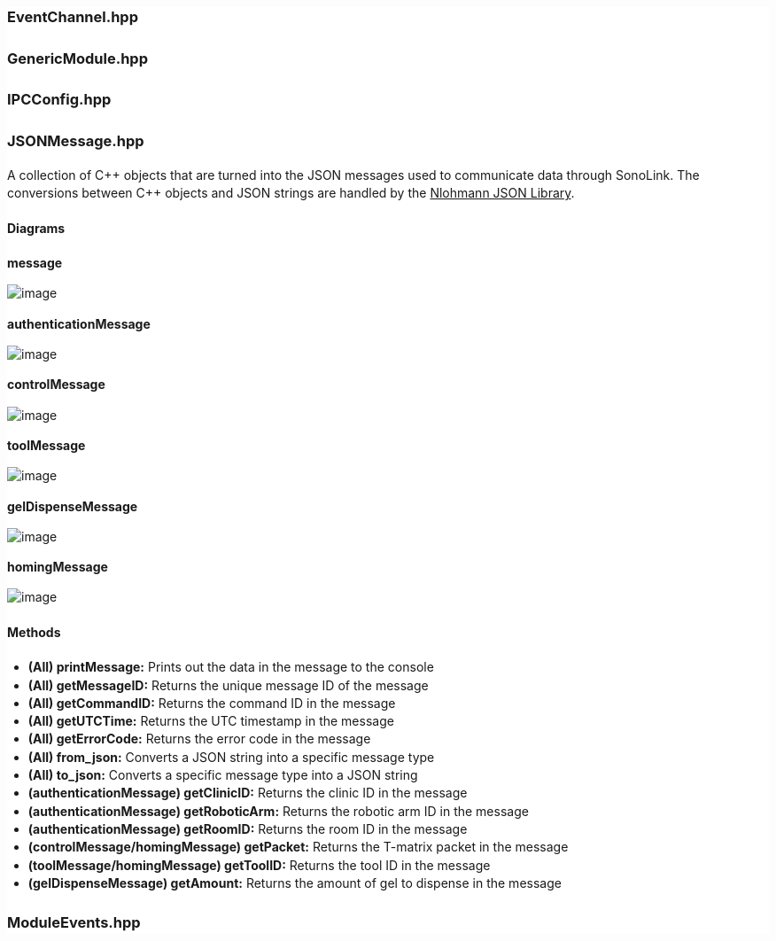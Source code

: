 ### EventChannel.hpp

### GenericModule.hpp

### IPCConfig.hpp

### JSONMessage.hpp
A collection of C++ objects that are turned into the JSON messages used to communicate data through SonoLink. The conversions between C++ objects and JSON strings are handled by the [Nlohmann JSON Library](https://json.nlohmann.me/).
#### Diagrams
**message**

![image](https://github.com/Wosler-Marco/SonoStation/assets/109979093/468d00ba-7ad0-4026-ba7f-3186c7409da9)

**authenticationMessage**

![image](https://github.com/Wosler-Marco/SonoStation/assets/109979093/9b40692c-2375-444d-af38-f1361119e80c)

**controlMessage**

![image](https://github.com/Wosler-Marco/SonoStation/assets/109979093/3c81a9db-a5a1-43a0-8995-85c78e94a92f)

**toolMessage**

![image](https://github.com/Wosler-Marco/SonoStation/assets/109979093/ff86a5c0-da2b-41a9-a35c-acc0330e7ef4)

**gelDispenseMessage**

![image](https://github.com/Wosler-Marco/SonoStation/assets/109979093/6d9d125c-8650-4a48-817f-def80d3bdd2f)

**homingMessage**

![image](https://github.com/Wosler-Marco/SonoStation/assets/109979093/852a964c-1ec5-4d95-9726-edab3b32d9d9)

#### Methods
- **(All) printMessage:** Prints out the data in the message to the console
- **(All) getMessageID:** Returns the unique message ID of the message
- **(All) getCommandID:** Returns the command ID in the message
- **(All) getUTCTime:** Returns the UTC timestamp in the message
- **(All) getErrorCode:** Returns the error code in the message
- **(All) from_json:** Converts a JSON string into a specific message type
- **(All) to_json:** Converts a specific message type into a JSON string
- **(authenticationMessage) getClinicID:** Returns the clinic ID in the message
- **(authenticationMessage) getRoboticArm:** Returns the robotic arm ID in the message
- **(authenticationMessage) getRoomID:** Returns the room ID in the message
- **(controlMessage/homingMessage) getPacket:** Returns the T-matrix packet in the message
- **(toolMessage/homingMessage) getToolID:** Returns the tool ID in the message
- **(gelDispenseMessage) getAmount:** Returns the amount of gel to dispense in the message

### ModuleEvents.hpp
